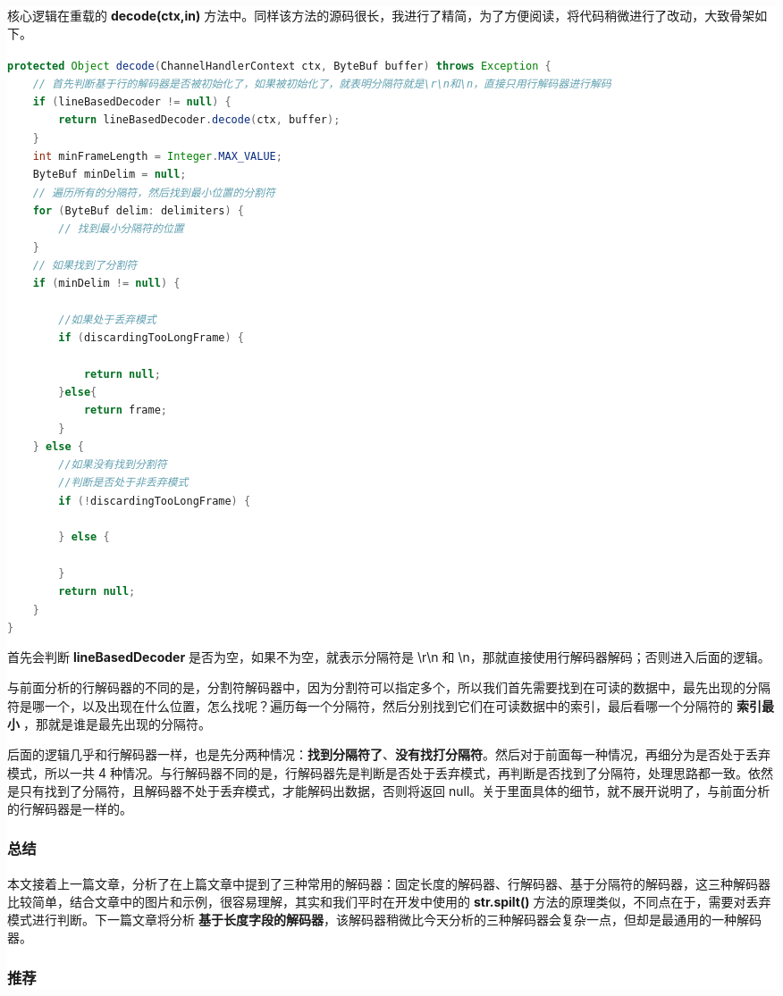 核心逻辑在重载的 **decode(ctx,in)** 方法中。同样该方法的源码很长，我进行了精简，为了方便阅读，将代码稍微进行了改动，大致骨架如下。

```java
protected Object decode(ChannelHandlerContext ctx, ByteBuf buffer) throws Exception {
    // 首先判断基于行的解码器是否被初始化了，如果被初始化了，就表明分隔符就是\r\n和\n，直接只用行解码器进行解码
    if (lineBasedDecoder != null) {
        return lineBasedDecoder.decode(ctx, buffer);
    }
    int minFrameLength = Integer.MAX_VALUE;
    ByteBuf minDelim = null;
    // 遍历所有的分隔符，然后找到最小位置的分割符
    for (ByteBuf delim: delimiters) {
        // 找到最小分隔符的位置
    }
    // 如果找到了分割符
    if (minDelim != null) {

        //如果处于丢弃模式
        if (discardingTooLongFrame) {

            return null;
        }else{
            return frame;
        }
    } else {
        //如果没有找到分割符
        //判断是否处于非丢弃模式
        if (!discardingTooLongFrame) {

        } else {

        }
        return null;
    }
}
```

首先会判断 **lineBasedDecoder** 是否为空，如果不为空，就表示分隔符是 \r\n 和 \n，那就直接使用行解码器解码；否则进入后面的逻辑。

与前面分析的行解码器的不同的是，分割符解码器中，因为分割符可以指定多个，所以我们首先需要找到在可读的数据中，最先出现的分隔符是哪一个，以及出现在什么位置，怎么找呢？遍历每一个分隔符，然后分别找到它们在可读数据中的索引，最后看哪一个分隔符的 **索引最小** ，那就是谁是最先出现的分隔符。

后面的逻辑几乎和行解码器一样，也是先分两种情况：**找到分隔符了**、**没有找打分隔符**。然后对于前面每一种情况，再细分为是否处于丢弃模式，所以一共 4 种情况。与行解码器不同的是，行解码器先是判断是否处于丢弃模式，再判断是否找到了分隔符，处理思路都一致。依然是只有找到了分隔符，且解码器不处于丢弃模式，才能解码出数据，否则将返回 null。关于里面具体的细节，就不展开说明了，与前面分析的行解码器是一样的。

### 总结

本文接着上一篇文章，分析了在上篇文章中提到了三种常用的解码器：固定长度的解码器、行解码器、基于分隔符的解码器，这三种解码器比较简单，结合文章中的图片和示例，很容易理解，其实和我们平时在开发中使用的 **str.spilt()** 方法的原理类似，不同点在于，需要对丢弃模式进行判断。下一篇文章将分析 **基于长度字段的解码器**，该解码器稍微比今天分析的三种解码器会复杂一点，但却是最通用的一种解码器。

### 推荐
